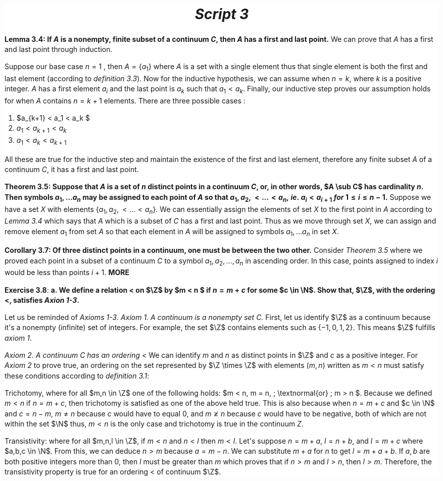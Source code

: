 ***<h1 style="text-align: center;">Script 3</h1>***
**Lemma 3.4: If $A$ is a nonempty, finite subset of a continuum $C$, then $A$ has a first and last point.**
We can prove that $A$ has a first and last point through induction.

Suppose our base case $n=1$ , then $A = \{a_1\}$ where $A$ is a set with a single element thus that single element is both the first and last element (according to *definition 3.3*). Now for the inductive hypothesis, we can assume when $n = k$, where $k$ is a positive integer. $A$ has a first element $a_i$ and the last point is $a_k$ such that $a_1 < a_k$. Finally, our inductive step proves our assumption holds for when $A$ contains $n=k+1$ elements. There are three possible cases : 
1. $a_{k+1} < a_1 < a_k $
2. $a_1 < a_{k+1} < a_k$
3. $a_1 < a_k < a_{k+1}$

All these are true for the inductive step and maintain the existence of the first and last element, therefore any finite subset $A$ of a continuum $C$, it has a first and last point.

**Theorem 3.5: Suppose that $A$ is a set of $n$ distinct points in a continuum $C$, or, in other words, $A \sub C$ has cardinality $n$. Then symbols $a_1,...a_n$ may be assigned to each point of $A$ so that $a_1, a_2, <... < a_n, \; ie. \; a_i < a_{i+1} \; for \; 1 \leq i \leq n-1$.**
Suppose we have a set $X$ with elements $\{a_1, a_2, < ... < a_n\}$. We can essentially assign the elements of set $X$ to the first point in $A$ according to *Lemma 3.4* which says that $A$ which is a subset of $C$ has a first and last point. Thus as we move through set $X$, we can assign and remove element $a_1$ from set $A$ so that each element in $A$ will be assigned to symbols $a_1,...a_n$ in set $X$.

**Corollary 3.7: Of three distinct points in a continuum, one must be between the two other.**
Consider *Theorem 3.5* where we proved each point in a subset of a continuum $C$ to a symbol $a_1, a_2,...,a_n$ in ascending order. In this case, points assigned to index $i$ would be less than points $i+1$. 
**MORE**

**Exercise 3.8**: 
**a. We define a relation $<$ on $\Z$ by $m < n $ if $n = m + c$ for some $c \in \N$. Show that, $\Z$, with the ordering $<$, satisfies *Axion 1-3*.**

Let us be reminded of *Axioms 1-3*.
*Axiom 1. A continuum is a nonempty set $C$.* 
First, let us identify $\Z$ as a continuum because it's a nonempty (infinite) set of integers. For example, the set $\Z$ contains elements such as $\{-1,0,1,2\}$. This means $\Z$ fulfills *axiom 1*.


*Axiom 2. A continuum $C$ has an ordering $<$*
We can identify $m$ and $n$ as distinct points in $\Z$ and $c$ as a positive integer. For *Axiom 2* to prove true, an ordering on the set represented by $\Z \times \Z$ with elements $(m,n)$ written as $m < n$ must satisfy these conditions according to *definition 3.1*: 

Trichotomy, where for all $m,n \in \Z$ one of the following holds: $m < n, m = n, \; \textnormal{or} \; m > n $. Because we defined $m < n$ if $n = m + c$, then trichotomy is satisfied as one of the above held true. This is also because when $n=m+c$ and $c \in \N$ and $c = n-m$, $m \neq n$ because $c$ would have to equal $0$, and $m \ngeq n$ because $c$ would have to be negative, both of which are not within the set $\N$ thus, $m < n$ is the only case and trichotomy is true in the continuum $Z$.

Transistivity: where for all $m,n,l \in \Z$, if $m < n$ and $n < l$ then $m < l$. Let's suppose $n = m + a$, $l = n + b$, and $l = m + c$ where $a,b,c \in \N$. From this, we can deduce $n > m$ because $a = m - n$. We can substitute $m+a$ for $n$ to get $l = m + a + b$. If $a,b$ are both positive integers more than $0$, then $l$ must be greater than $m$ which proves that if $n > m$ and $l > n$, then $l > m$. Therefore, the transistivity property is true for an ordering $<$ of continuum $\Z$.
